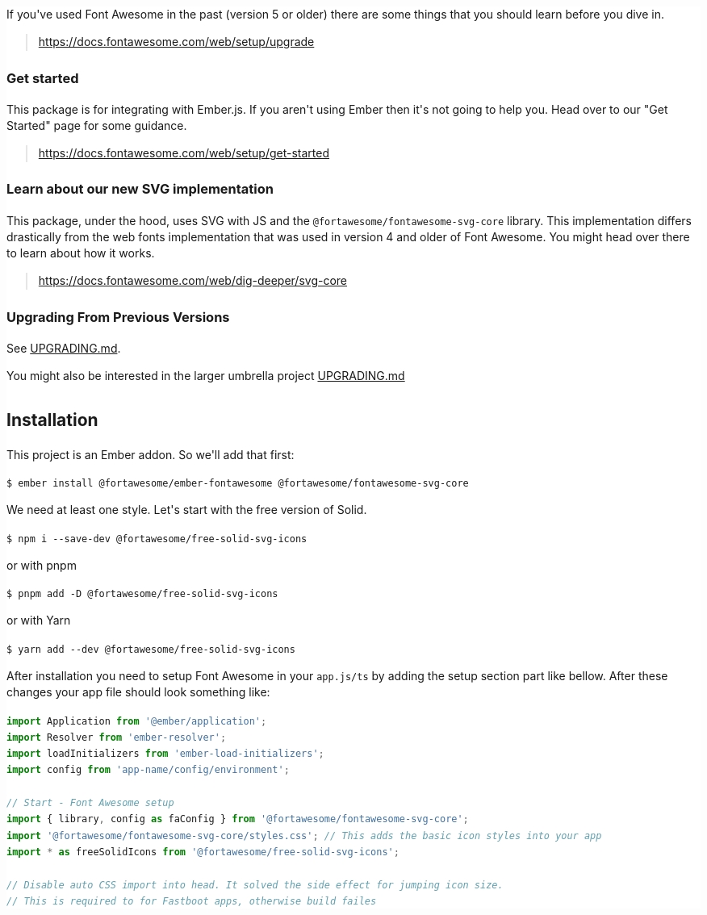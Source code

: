 If you've used Font Awesome in the past (version 5 or older) there are some
things that you should learn before you dive in.

> https://docs.fontawesome.com/web/setup/upgrade

### Get started

This package is for integrating with Ember.js. If you aren't using Ember then it's
not going to help you. Head over to our "Get Started" page for some guidance.

> https://docs.fontawesome.com/web/setup/get-started

### Learn about our new SVG implementation

This package, under the hood, uses SVG with JS and the `@fortawesome/fontawesome-svg-core` library. This implementation differs drastically from
the web fonts implementation that was used in version 4 and older of Font Awesome. You might head over there to learn about how it works.

> https://docs.fontawesome.com/web/dig-deeper/svg-core

### Upgrading From Previous Versions

See [UPGRADING.md](./UPGRADING.md).

You might also be interested in the larger umbrella project [UPGRADING.md](https://github.com/FortAwesome/Font-Awesome/blob/master/UPGRADING.md)

## Installation

This project is an Ember addon. So we'll add that first:

```
$ ember install @fortawesome/ember-fontawesome @fortawesome/fontawesome-svg-core
```

We need at least one style. Let's start with the free version of Solid.

```
$ npm i --save-dev @fortawesome/free-solid-svg-icons
```

or with pnpm 

```
$ pnpm add -D @fortawesome/free-solid-svg-icons
```

or with Yarn

```
$ yarn add --dev @fortawesome/free-solid-svg-icons
```

After installation you need to setup Font Awesome in your `app.js/ts` by adding the setup section part like bellow.
After these changes your app file should look something like:

```ts
import Application from '@ember/application';
import Resolver from 'ember-resolver';
import loadInitializers from 'ember-load-initializers';
import config from 'app-name/config/environment';

// Start - Font Awesome setup
import { library, config as faConfig } from '@fortawesome/fontawesome-svg-core';
import '@fortawesome/fontawesome-svg-core/styles.css'; // This adds the basic icon styles into your app
import * as freeSolidIcons from '@fortawesome/free-solid-svg-icons';

// Disable auto CSS import into head. It solved the side effect for jumping icon size.
// This is required to for Fastboot apps, otherwise build failes
```